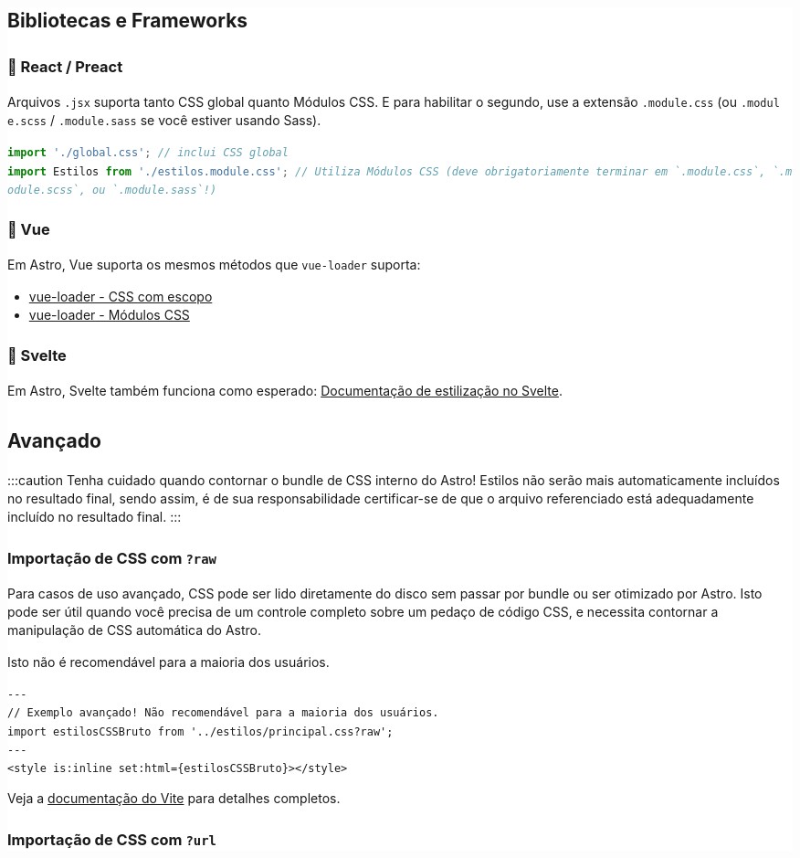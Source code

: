 
## Bibliotecas e Frameworks

### 📘 React / Preact

Arquivos `.jsx` suporta tanto CSS global quanto Módulos CSS. E para habilitar o segundo, use a extensão `.module.css` (ou `.module.scss` / `.module.sass` se você estiver usando Sass). 

```jsx title="src/components/MeuComponenteReact.jsx" /[a-z]+(\\.module\\.css)/
import './global.css'; // inclui CSS global
import Estilos from './estilos.module.css'; // Utiliza Módulos CSS (deve obrigatoriamente terminar em `.module.css`, `.module.scss`, ou `.module.sass`!)
```

### 📗 Vue

Em Astro, Vue suporta os mesmos métodos que `vue-loader` suporta:

- [vue-loader - CSS com escopo][vue-scoped]
- [vue-loader - Módulos CSS][vue-css-modules]

### 📕 Svelte

Em Astro, Svelte também funciona como esperado: [Documentação de estilização no Svelte][svelte-style].

## Avançado

:::caution
Tenha cuidado quando contornar o bundle de CSS interno do Astro! Estilos não serão mais automaticamente incluídos no resultado final, sendo assim, é de sua responsabilidade certificar-se de que o arquivo referenciado está adequadamente incluído no resultado final.
:::

### Importação de CSS com `?raw`

Para casos de uso avançado, CSS pode ser lido diretamente do disco sem passar por bundle ou ser otimizado por Astro. Isto pode ser útil quando você precisa de um controle completo sobre um pedaço de código CSS, e necessita contornar a manipulação de CSS automática do Astro.

Isto não é recomendável para a maioria dos usuários.

```astro title="src/components/EstilosBrutosInline.astro" "?raw"
---
// Exemplo avançado! Não recomendável para a maioria dos usuários.
import estilosCSSBruto from '../estilos/principal.css?raw';
---
<style is:inline set:html={estilosCSSBruto}></style>
```

Veja a [documentação do Vite](https://vitejs.dev/guide/assets.html#importing-asset-as-url) para detalhes completos.

### Importação de CSS com `?url`


[less]: https://lesscss.org/
[sass]: https://sass-lang.com/
[stylus]: https://stylus-lang.com/
[svelte-style]: https://svelte.dev/docs#component-format-style
[tailwind]: https://github.com/withastro/astro/tree/main/packages/integrations/tailwind
[vite-preprocessors]: https://vitejs.dev/guide/features.html#css-pre-processors
[vue-css-modules]: https://vue-loader.vuejs.org/guide/css-modules.html
[vue-scoped]: https://vue-loader.vuejs.org/guide/scoped-css.html